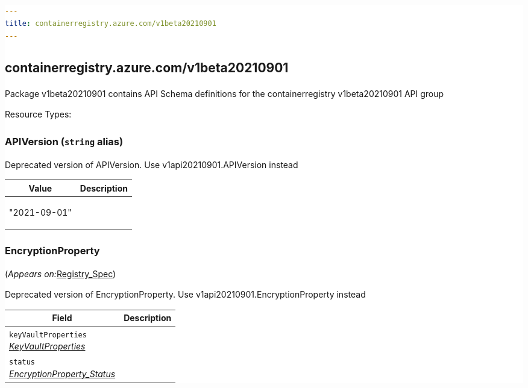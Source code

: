 ```yaml
---
title: containerregistry.azure.com/v1beta20210901
---
```

<h2 id="containerregistry.azure.com/v1beta20210901">containerregistry.azure.com/v1beta20210901</h2>
<div>
<p>Package v1beta20210901 contains API Schema definitions for the containerregistry v1beta20210901 API group</p>
</div>
Resource Types:
<ul></ul>
<h3 id="containerregistry.azure.com/v1beta20210901.APIVersion">APIVersion
(<code>string</code> alias)</h3>
<div>
<p>Deprecated version of APIVersion. Use v1api20210901.APIVersion instead</p>
</div>
<table>
<thead>
<tr>
<th>Value</th>
<th>Description</th>
</tr>
</thead>
<tbody><tr><td><p>&#34;2021-09-01&#34;</p></td>
<td></td>
</tr></tbody>
</table>
<h3 id="containerregistry.azure.com/v1beta20210901.EncryptionProperty">EncryptionProperty
</h3>
<p>
(<em>Appears on:</em><a href="#containerregistry.azure.com/v1beta20210901.Registry_Spec">Registry_Spec</a>)
</p>
<div>
<p>Deprecated version of EncryptionProperty. Use v1api20210901.EncryptionProperty instead</p>
</div>
<table>
<thead>
<tr>
<th>Field</th>
<th>Description</th>
</tr>
</thead>
<tbody>
<tr>
<td>
<code>keyVaultProperties</code><br/>
<em>
<a href="#containerregistry.azure.com/v1beta20210901.KeyVaultProperties">
KeyVaultProperties
</a>
</em>
</td>
<td>
</td>
</tr>
<tr>
<td>
<code>status</code><br/>
<em>
<a href="#containerregistry.azure.com/v1beta20210901.EncryptionProperty_Status">
EncryptionProperty_Status